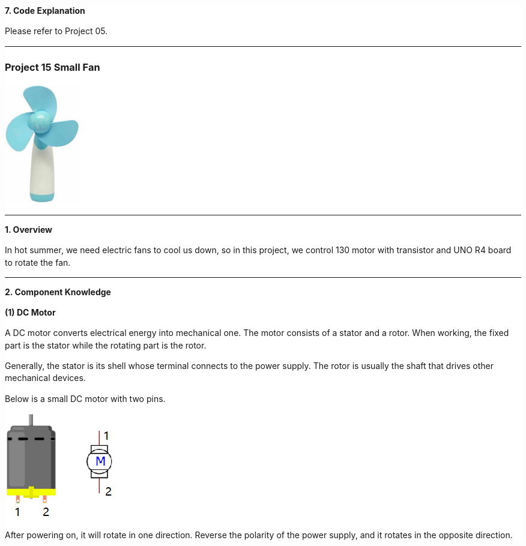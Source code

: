 
**7. Code Explanation**

Please refer to Project 05.

---

### Project 15 Small Fan

![Img](./media/img-20240826093424.png)

---

**1. Overview**

In hot summer, we need electric fans to cool us down, so in this project, we control 130 motor with transistor and UNO R4 board to rotate the fan. 

---

**2. Component Knowledge**

**(1) DC Motor**

A DC motor converts electrical energy into mechanical one. The motor consists of a stator and a rotor. When working, the fixed part is the stator while the rotating part is the rotor. 

Generally, the stator is its shell whose terminal connects to the power supply. The rotor is usually the shaft  that drives other mechanical devices. 

Below is a small DC motor with two pins.

![Img](./media/img-20240826093953.png)

After powering on, it will rotate in one direction. Reverse the polarity of the power supply, and it rotates in the opposite direction.
